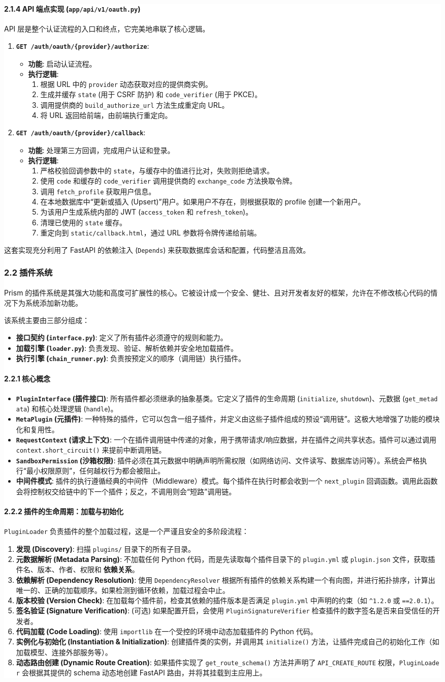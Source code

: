 #### 2.1.4 API 端点实现 (`app/api/v1/oauth.py`)

API 层是整个认证流程的入口和终点，它完美地串联了核心逻辑。

1.  **`GET /auth/oauth/{provider}/authorize`**:
    *   **功能**: 启动认证流程。
    *   **执行逻辑**:
        1.  根据 URL 中的 `provider` 动态获取对应的提供商实例。
        2.  生成并缓存 `state` (用于 CSRF 防护) 和 `code_verifier` (用于 PKCE)。
        3.  调用提供商的 `build_authorize_url` 方法生成重定向 URL。
        4.  将 URL 返回给前端，由前端执行重定向。

2.  **`GET /auth/oauth/{provider}/callback`**:
    *   **功能**: 处理第三方回调，完成用户认证和登录。
    *   **执行逻辑**:
        1.  严格校验回调参数中的 `state`，与缓存中的值进行比对，失败则拒绝请求。
        2.  使用 `code` 和缓存的 `code_verifier` 调用提供商的 `exchange_code` 方法换取令牌。
        3.  调用 `fetch_profile` 获取用户信息。
        4.  在本地数据库中“更新或插入 (Upsert)”用户。如果用户不存在，则根据获取的 profile 创建一个新用户。
        5.  为该用户生成系统内部的 JWT (`access_token` 和 `refresh_token`)。
        6.  清理已使用的 `state` 缓存。
        7.  重定向到 `static/callback.html`，通过 URL 参数将令牌传递给前端。

这套实现充分利用了 FastAPI 的依赖注入 (`Depends`) 来获取数据库会话和配置，代码整洁且高效。

### 2.2 插件系统

Prism 的插件系统是其强大功能和高度可扩展性的核心。它被设计成一个安全、健壮、且对开发者友好的框架，允许在不修改核心代码的情况下为系统添加新功能。

该系统主要由三部分组成：
- **接口契约 (`interface.py`)**: 定义了所有插件必须遵守的规则和能力。
- **加载引擎 (`loader.py`)**: 负责发现、验证、解析依赖并安全地加载插件。
- **执行引擎 (`chain_runner.py`)**: 负责按预定义的顺序（调用链）执行插件。

#### 2.2.1 核心概念

- **`PluginInterface` (插件接口)**: 所有插件都必须继承的抽象基类。它定义了插件的生命周期 (`initialize`, `shutdown`)、元数据 (`get_metadata`) 和核心处理逻辑 (`handle`)。
- **`MetaPlugin` (元插件)**: 一种特殊的插件，它可以包含一组子插件，并定义由这些子插件组成的预设“调用链”。这极大地增强了功能的模块化和复用性。
- **`RequestContext` (请求上下文)**: 一个在插件调用链中传递的对象，用于携带请求/响应数据，并在插件之间共享状态。插件可以通过调用 `context.short_circuit()` 来提前中断调用链。
- **`SandboxPermission` (沙箱权限)**: 插件必须在其元数据中明确声明所需权限（如网络访问、文件读写、数据库访问等）。系统会严格执行“最小权限原则”，任何越权行为都会被阻止。
- **中间件模式**: 插件的执行遵循经典的中间件（Middleware）模式。每个插件在执行时都会收到一个 `next_plugin` 回调函数。调用此函数会将控制权交给链中的下一个插件；反之，不调用则会“短路”调用链。

#### 2.2.2 插件的生命周期：加载与初始化

`PluginLoader` 负责插件的整个加载过程，这是一个严谨且安全的多阶段流程：

1.  **发现 (Discovery)**: 扫描 `plugins/` 目录下的所有子目录。
2.  **元数据解析 (Metadata Parsing)**: 不加载任何 Python 代码，而是先读取每个插件目录下的 `plugin.yml` 或 `plugin.json` 文件，获取插件名、版本、作者、权限和 **依赖关系**。
3.  **依赖解析 (Dependency Resolution)**: 使用 `DependencyResolver` 根据所有插件的依赖关系构建一个有向图，并进行拓扑排序，计算出唯一的、正确的加载顺序。如果检测到循环依赖，加载过程会中止。
4.  **版本校验 (Version Check)**: 在加载每个插件前，检查其依赖的插件版本是否满足 `plugin.yml` 中声明的约束（如 `^1.2.0` 或 `==2.0.1`）。
5.  **签名验证 (Signature Verification)**: (可选) 如果配置开启，会使用 `PluginSignatureVerifier` 检查插件的数字签名是否来自受信任的开发者。
6.  **代码加载 (Code Loading)**: 使用 `importlib` 在一个受控的环境中动态加载插件的 Python 代码。
7.  **实例化与初始化 (Instantiation & Initialization)**: 创建插件类的实例，并调用其 `initialize()` 方法，让插件完成自己的初始化工作（如加载模型、连接外部服务等）。
8.  **动态路由创建 (Dynamic Route Creation)**: 如果插件实现了 `get_route_schema()` 方法并声明了 `API_CREATE_ROUTE` 权限，`PluginLoader` 会根据其提供的 schema 动态地创建 FastAPI 路由，并将其挂载到主应用上。
